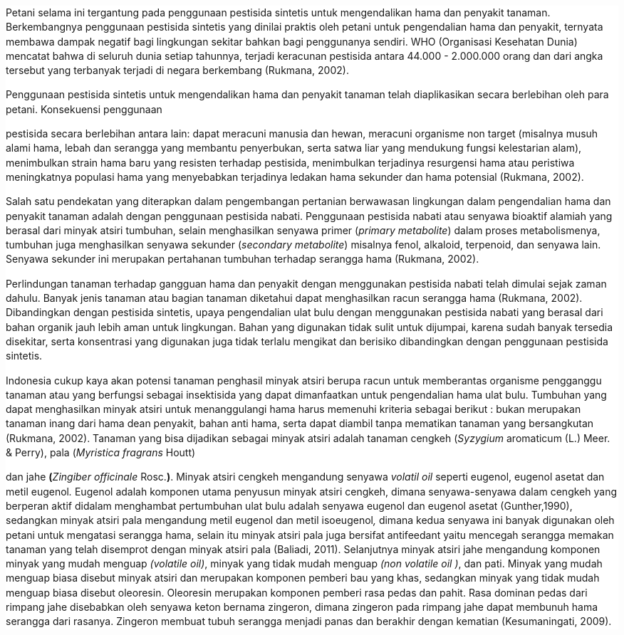 <p><span class="font2">Petani selama ini tergantung pada penggunaan pestisida sintetis untuk mengendalikan hama dan penyakit tanaman. Berkembangnya penggunaan pestisida sintetis yang dinilai praktis oleh petani untuk pengendalian hama dan penyakit, ternyata membawa dampak negatif bagi lingkungan sekitar bahkan bagi penggunanya sendiri. WHO (Organisasi Kesehatan Dunia) mencatat bahwa di seluruh dunia setiap tahunnya, terjadi keracunan pestisida antara 44.000 - 2.000.000 orang dan dari angka tersebut yang terbanyak terjadi di negara berkembang (Rukmana, 2002).</span></p>
<p><span class="font2">Penggunaan pestisida sintetis untuk mengendalikan hama dan penyakit tanaman telah diaplikasikan secara berlebihan oleh para petani. Konsekuensi penggunaan</span></p>
<p><span class="font2">pestisida secara berlebihan antara lain: dapat meracuni manusia dan hewan, meracuni organisme non target (misalnya musuh alami hama, lebah dan serangga yang membantu penyerbukan, serta satwa liar yang mendukung fungsi kelestarian alam), menimbulkan strain hama baru yang resisten terhadap pestisida, menimbulkan terjadinya resurgensi hama atau peristiwa meningkatnya populasi hama yang menyebabkan terjadinya ledakan hama sekunder dan hama potensial (Rukmana, 2002).</span></p>
<p><span class="font2">Salah satu pendekatan yang diterapkan dalam pengembangan pertanian berwawasan lingkungan dalam pengendalian hama dan penyakit tanaman adalah dengan penggunaan pestisida nabati. Penggunaan pestisida nabati atau senyawa bioaktif alamiah yang berasal dari minyak atsiri tumbuhan, selain menghasilkan senyawa primer (</span><span class="font2" style="font-style:italic;">primary metabolite</span><span class="font2">) dalam proses metabolismenya, tumbuhan juga menghasilkan senyawa sekunder (</span><span class="font2" style="font-style:italic;">secondary metabolite</span><span class="font2">) misalnya fenol, alkaloid, terpenoid, dan senyawa lain. Senyawa sekunder ini merupakan pertahanan tumbuhan terhadap serangga hama (Rukmana, 2002).</span></p>
<p><span class="font2">Perlindungan tanaman terhadap gangguan hama dan penyakit dengan menggunakan pestisida nabati telah dimulai sejak zaman dahulu. Banyak jenis tanaman atau bagian tanaman diketahui dapat menghasilkan racun serangga hama (Rukmana, 2002). Dibandingkan dengan pestisida sintetis, upaya pengendalian ulat bulu dengan menggunakan pestisida nabati yang berasal dari bahan organik jauh lebih aman untuk lingkungan. Bahan yang digunakan tidak sulit untuk dijumpai, karena sudah banyak tersedia disekitar, serta konsentrasi yang digunakan juga tidak terlalu mengikat dan berisiko dibandingkan dengan penggunaan pestisida sintetis.</span></p>
<p><span class="font2">Indonesia cukup kaya akan potensi tanaman penghasil minyak atsiri berupa racun untuk memberantas organisme pengganggu tanaman atau yang berfungsi sebagai insektisida yang dapat dimanfaatkan untuk pengendalian hama ulat bulu. Tumbuhan yang dapat menghasilkan minyak atsiri untuk menanggulangi hama harus memenuhi kriteria sebagai berikut : bukan merupakan tanaman inang dari hama dean penyakit, bahan anti hama, serta dapat diambil tanpa mematikan tanaman yang bersangkutan (Rukmana, 2002). Tanaman yang bisa dijadikan sebagai minyak atsiri adalah tanaman cengkeh (</span><span class="font2" style="font-style:italic;">Syzygium</span><span class="font2"> aromaticum (L.) Meer. &amp;&nbsp;Perry), pala (</span><span class="font2" style="font-style:italic;">Myristica fragrans</span><span class="font2"> Houtt)</span></p>
<p><span class="font2">dan jahe </span><span class="font2" style="font-weight:bold;">(</span><span class="font2" style="font-style:italic;">Zingiber officinale</span><span class="font2"> Rosc.</span><span class="font2" style="font-weight:bold;">)</span><span class="font2">. Minyak atsiri cengkeh mengandung senyawa </span><span class="font2" style="font-style:italic;">volatil oil</span><span class="font2"> seperti eugenol, eugenol asetat dan metil eugenol</span><span class="font2" style="font-style:italic;">.</span><span class="font2"> Eugenol adalah komponen utama penyusun minyak atsiri cengkeh, dimana senyawa-senyawa dalam cengkeh yang berperan aktif didalam menghambat pertumbuhan ulat bulu adalah senyawa eugenol dan eugenol asetat (Gunther,1990), sedangkan minyak atsiri pala mengandung metil eugenol dan metil isoeugenol</span><span class="font2" style="font-style:italic;">,</span><span class="font2"> dimana kedua senyawa ini banyak digunakan oleh petani untuk mengatasi serangga hama, selain itu minyak atsiri pala juga bersifat antifeedant yaitu mencegah serangga memakan tanaman yang telah disemprot dengan minyak atsiri pala (Baliadi, 2011). Selanjutnya minyak atsiri jahe mengandung komponen minyak yang mudah menguap </span><span class="font2" style="font-style:italic;">(volatile oil)</span><span class="font2">, minyak yang tidak mudah menguap </span><span class="font2" style="font-style:italic;">(non volatile oil )</span><span class="font2">, dan pati. Minyak yang mudah menguap biasa disebut minyak atsiri dan merupakan komponen pemberi bau yang khas, sedangkan minyak yang tidak mudah menguap biasa disebut oleoresin. Oleoresin merupakan komponen pemberi rasa pedas dan pahit. Rasa dominan pedas dari rimpang jahe disebabkan oleh senyawa keton bernama zingeron, dimana zingeron pada rimpang jahe dapat membunuh hama serangga dari rasanya. Zingeron membuat tubuh serangga menjadi panas dan berakhir dengan kematian (Kesumaningati, 2009).</span></p>